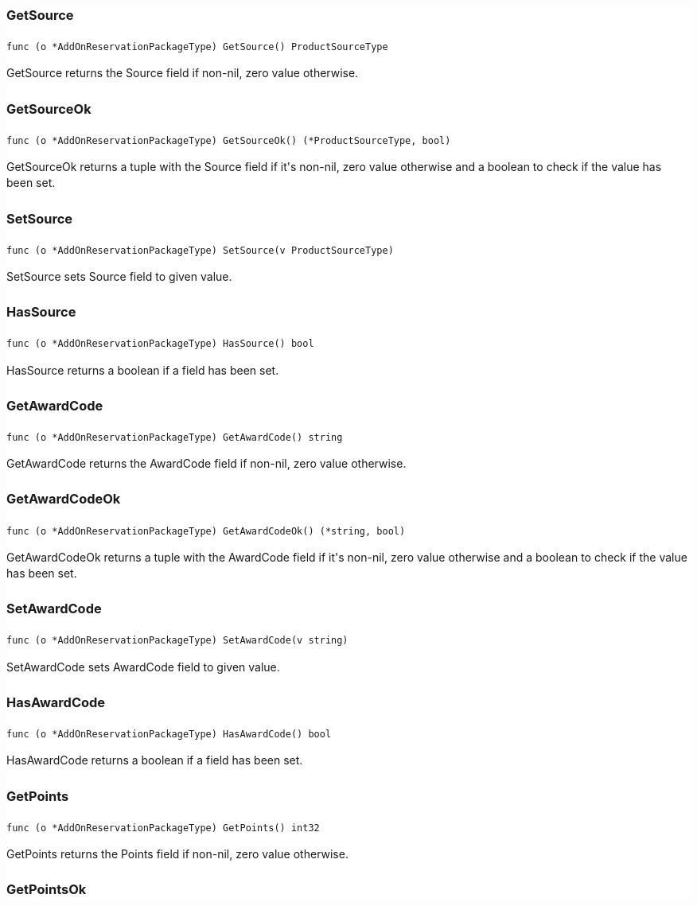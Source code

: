 ### GetSource

`func (o *AddOnReservationPackageType) GetSource() ProductSourceType`

GetSource returns the Source field if non-nil, zero value otherwise.

### GetSourceOk

`func (o *AddOnReservationPackageType) GetSourceOk() (*ProductSourceType, bool)`

GetSourceOk returns a tuple with the Source field if it's non-nil, zero value otherwise
and a boolean to check if the value has been set.

### SetSource

`func (o *AddOnReservationPackageType) SetSource(v ProductSourceType)`

SetSource sets Source field to given value.

### HasSource

`func (o *AddOnReservationPackageType) HasSource() bool`

HasSource returns a boolean if a field has been set.

### GetAwardCode

`func (o *AddOnReservationPackageType) GetAwardCode() string`

GetAwardCode returns the AwardCode field if non-nil, zero value otherwise.

### GetAwardCodeOk

`func (o *AddOnReservationPackageType) GetAwardCodeOk() (*string, bool)`

GetAwardCodeOk returns a tuple with the AwardCode field if it's non-nil, zero value otherwise
and a boolean to check if the value has been set.

### SetAwardCode

`func (o *AddOnReservationPackageType) SetAwardCode(v string)`

SetAwardCode sets AwardCode field to given value.

### HasAwardCode

`func (o *AddOnReservationPackageType) HasAwardCode() bool`

HasAwardCode returns a boolean if a field has been set.

### GetPoints

`func (o *AddOnReservationPackageType) GetPoints() int32`

GetPoints returns the Points field if non-nil, zero value otherwise.

### GetPointsOk
